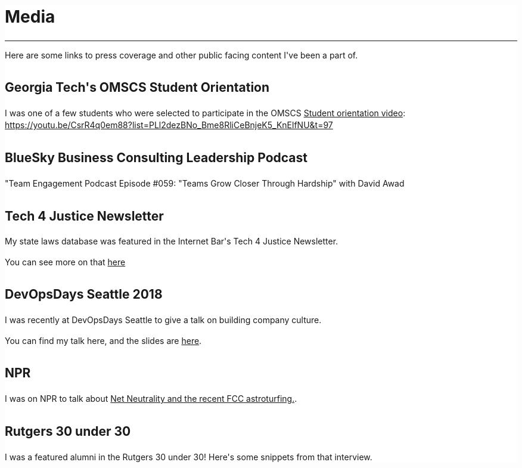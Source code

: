 




# Media
---

Here are some links to press coverage and other public facing content I've been a part of.

## Georgia Tech's OMSCS Student Orientation
I was one of a few students who were selected to participate in the OMSCS [Student orientation video](https://youtu.be/CsrR4q0em88?list=PLl2dezBNo_Bme8RliCeBnjeK5_KnElfNU&t=97): https://youtu.be/CsrR4q0em88?list=PLl2dezBNo_Bme8RliCeBnjeK5_KnElfNU&t=97


## BlueSky Business Consulting Leadership Podcast
"Team Engagement Podcast Episode #059: "Teams Grow Closer Through Hardship" with David Awad

<iframe width="560" height="315" src="https://www.youtube.com/embed/QK_23zTGMEQ" frameborder="0" allow="accelerometer; autoplay; encrypted-media; gyroscope; picture-in-picture" allowfullscreen></iframe>


## Tech 4 Justice Newsletter

My state laws database was featured in the Internet Bar's Tech 4 Justice Newsletter.

You can see more on that [here](https://github.com/TechForJustice/project-ideas/issues/44)

## DevOpsDays Seattle 2018

I was recently at DevOpsDays Seattle to give a talk on building company culture.

You can find my talk here, and the slides are [here](https://docs.google.com/presentation/d/17zEYidnK-ZcyYU7VK3oy_OsBwYpHUDme_jKcyoqtcyA/edit?usp=sharing).

<iframe width="560" height="315" src="https://www.youtube.com/embed/A2rJuSwxHVM?rel=0&amp;showinfo=0" frameborder="0" allow="autoplay; encrypted-media" allowfullscreen></iframe>



## NPR
I was on NPR to talk about [Net Neutrality and the recent FCC astroturfing.](http://www.wbur.org/endlessthread/2018/06/15/still-breaking-reddit-net-neutrality).

<iframe width="100%" height="124" scrolling="no" frameborder="no" src="https://player.wbur.org/endlessthread/2018/06/15/still-breaking-reddit-net-neutrality"></iframe>



## Rutgers 30 under 30

I was a featured alumni in the Rutgers 30 under 30! Here's some snippets from that interview.
